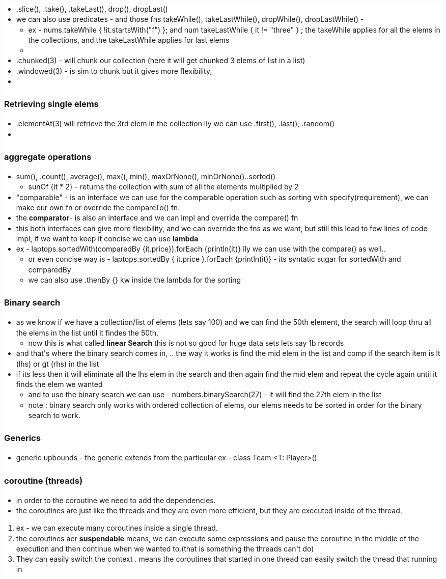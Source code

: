 - .slice(), .take(), .takeLast(), drop(), dropLast()
- we can also use predicates - and those fns takeWhile(), takeLastWhile(), dropWhile(), dropLastWhile() - 
  - ex - nums.takeWhile { !it.startsWith("f") }; and num takeLastWhile { it != "three" } ; the takeWhile applies for all the elems in the collections, and the takeLastWhile applies for last elems
  -
- .chunked(3) - will chunk our collection (here it will get chunked 3 elems of list in a list)
- .windowed(3) - is sim to chunk but it gives more flexibility, 
- 
### Retrieving single elems

- .elementAt(3) will retrieve the 3rd elem in the collection lly we can use .first(), .last(), .random()
- 
### aggregate operations

- sum(), .count(), average(), max(), min(), maxOrNone(), minOrNone()..sorted()
  - sunOf {it * 2} - returns the collection with sum of all the elements multiplied by 2
- "comparable"   - is an interface we can use for the comparable operation such as sorting with specify(requirement), we can make our own fn or override the compareTo() fn.
- the **comparator**- is also an interface and we can impl and override the compare() fn
- this both interfaces can give more flexibility, and we can override the fns as we want, but still this lead to few lines of  code impl, if we want to keep it concise we can use **lambda**
- ex - laptops.sortedWith(comparedBy {it.price}).forEach {println(it)} lly we can use with the compare() as well..
  - or even concise way is - laptops.sortedBy { it.price }.forEach {println(it)} - its syntatic sugar for sortedWith and comparedBy 
  - we can also use .thenBy {} kw inside the lambda for the sorting

### Binary search

- as we know if we have a collection/list of elems (lets say 100) and we can find the 50th element, the search will loop  thru all the elems in the list until it findes the 50th.
  - now this is what called **linear Search** this is not so good for huge data sets lets say 1b records
- and that's where the binary search comes in, .. the way it works is find the mid elem in the list and comp if the search item is lt (lhs) or gt (rhs) in the list 
- if its less then it will eliminate all the lhs elem in the search and then again find the mid elem and repeat the cycle again until it finds the elem we wanted 
  - and to use the binary search we can use - numbers.binarySearch(27) - it will find the 27th elem in the list
  - note : binary search only works with ordered collection of elems, our elems needs to be sorted in order for the binary search to work.

### Generics

- generic upbounds - the generic extends from the particular ex - class Team <T: Player>()

### coroutine (threads)

- in order to the coroutine we need to add the dependencies.
- the coroutines are just like the threads and they are even more efficient, but they are executed inside of the thread.
1. ex - we can execute many coroutines inside a single thread.
2. the coroutines aer **suspendable** means, we can execute some expressions and pause the coroutine in the middle of the execution and then continue when we wanted to.(that is something the threads can't do)
3. They can easily switch the context . means the coroutines that started in one thread can easily switch the thread that running in
